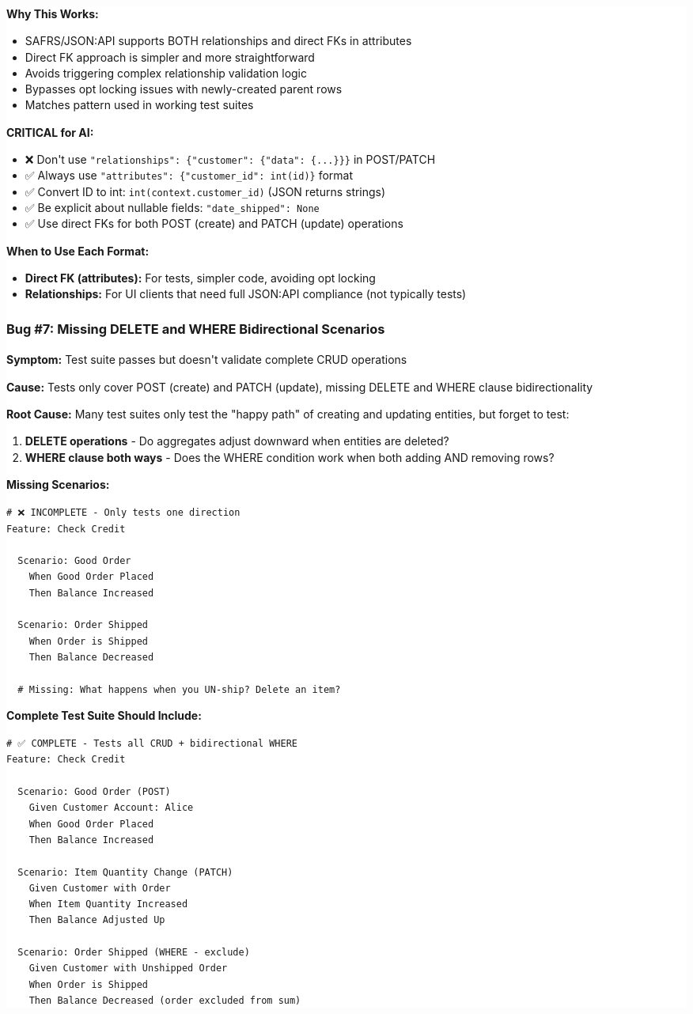 **Why This Works:**
- SAFRS/JSON:API supports BOTH relationships and direct FKs in attributes
- Direct FK approach is simpler and more straightforward
- Avoids triggering complex relationship validation logic
- Bypasses opt locking issues with newly-created parent rows
- Matches pattern used in working test suites

**CRITICAL for AI:**
- ❌ Don't use `"relationships": {"customer": {"data": {...}}}` in POST/PATCH
- ✅ Always use `"attributes": {"customer_id": int(id)}` format
- ✅ Convert ID to int: `int(context.customer_id)` (JSON returns strings)
- ✅ Be explicit about nullable fields: `"date_shipped": None`
- ✅ Use direct FKs for both POST (create) and PATCH (update) operations

**When to Use Each Format:**
- **Direct FK (attributes):** For tests, simpler code, avoiding opt locking
- **Relationships:** For UI clients that need full JSON:API compliance (not typically tests)

### Bug #7: Missing DELETE and WHERE Bidirectional Scenarios

**Symptom:** Test suite passes but doesn't validate complete CRUD operations

**Cause:** Tests only cover POST (create) and PATCH (update), missing DELETE and WHERE clause bidirectionality

**Root Cause:**
Many test suites only test the "happy path" of creating and updating entities, but forget to test:
1. **DELETE operations** - Do aggregates adjust downward when entities are deleted?
2. **WHERE clause both ways** - Does the WHERE condition work when both adding AND removing rows?

**Missing Scenarios:**

```gherkin
# ❌ INCOMPLETE - Only tests one direction
Feature: Check Credit

  Scenario: Good Order
    When Good Order Placed
    Then Balance Increased
  
  Scenario: Order Shipped
    When Order is Shipped
    Then Balance Decreased
  
  # Missing: What happens when you UN-ship? Delete an item?
```

**Complete Test Suite Should Include:**

```gherkin
# ✅ COMPLETE - Tests all CRUD + bidirectional WHERE
Feature: Check Credit

  Scenario: Good Order (POST)
    Given Customer Account: Alice
    When Good Order Placed
    Then Balance Increased
  
  Scenario: Item Quantity Change (PATCH)
    Given Customer with Order
    When Item Quantity Increased
    Then Balance Adjusted Up
  
  Scenario: Order Shipped (WHERE - exclude)
    Given Customer with Unshipped Order
    When Order is Shipped
    Then Balance Decreased (order excluded from sum)
```